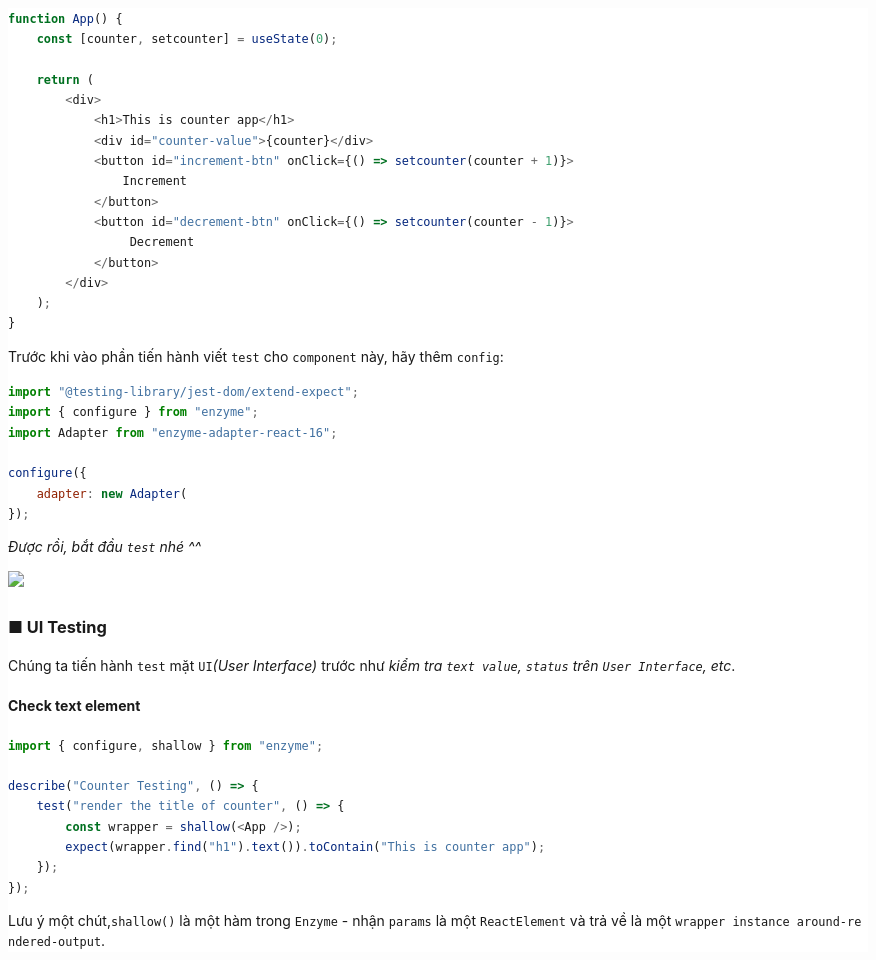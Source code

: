 ```jsx:App.js
function App() {
    const [counter, setcounter] = useState(0);
    
    return (
        <div>
            <h1>This is counter app</h1>
            <div id="counter-value">{counter}</div>
            <button id="increment-btn" onClick={() => setcounter(counter + 1)}>
                Increment
            </button>
            <button id="decrement-btn" onClick={() => setcounter(counter - 1)}>
                 Decrement
            </button>
        </div>
    );
}
```

Trước khi vào phần tiến hành viết `test` cho `component` này, hãy thêm `config`:
```js:setupTests.js
import "@testing-library/jest-dom/extend-expect";
import { configure } from "enzyme";
import Adapter from "enzyme-adapter-react-16";

configure({
    adapter: new Adapter(
});
```

*Được rồi, bắt đầu `test` nhé ^^*

![](https://i.imgur.com/zwZtyMJ.gif)

### ■ UI Testing
Chúng ta tiến hành `test` mặt `UI`*(User Interface)* trước như *kiểm tra `text value`, `status` trên `User Interface`, etc*.

#### Check text element

```js:App.test.js
import { configure, shallow } from "enzyme";

describe("Counter Testing", () => {
    test("render the title of counter", () => { 
        const wrapper = shallow(<App />);
        expect(wrapper.find("h1").text()).toContain("This is counter app");
    });
});
```

Lưu ý một chút,`shallow()` là một hàm trong `Enzyme` - nhận `params` là một `ReactElement` và trả về là một `wrapper instance around-rendered-output`.

